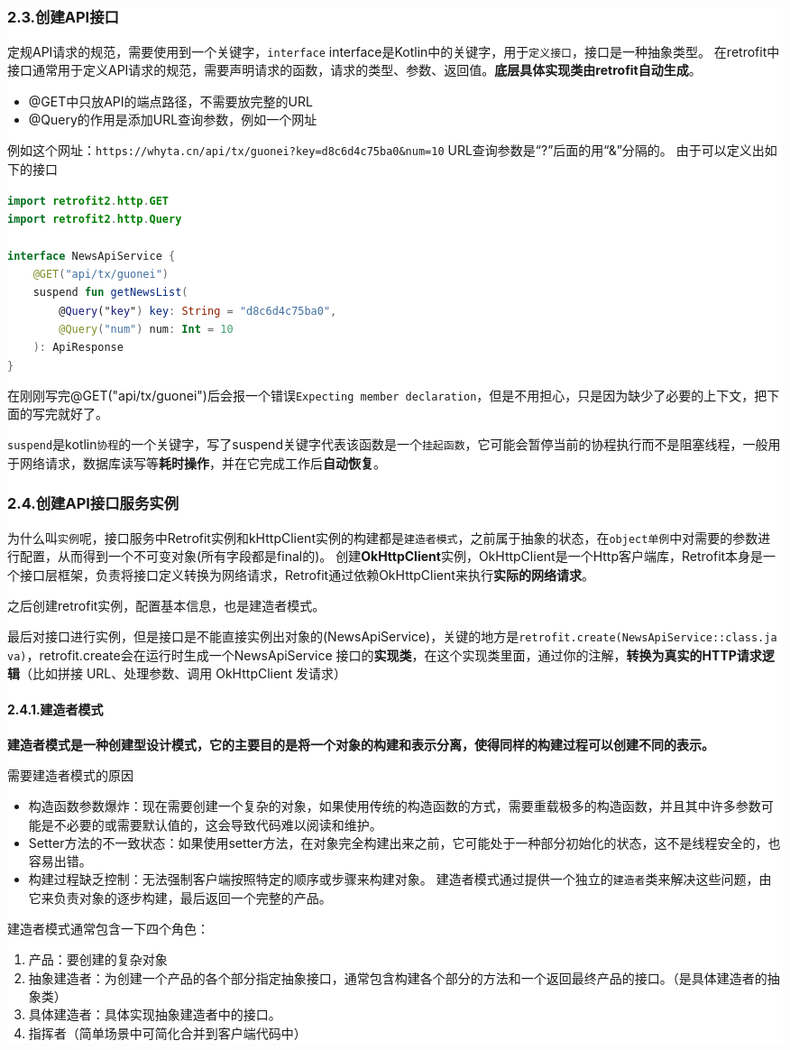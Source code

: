 ### 2.3.创建API接口
定规API请求的规范，需要使用到一个关键字，`interface`
interface是Kotlin中的关键字，用于`定义接口`，接口是一种抽象类型。
在retrofit中接口通常用于定义API请求的规范，需要声明请求的函数，请求的类型、参数、返回值。**底层具体实现类由retrofit自动生成**。
* @GET中只放API的端点路径，不需要放完整的URL
* @Query的作用是添加URL查询参数，例如一个网址

例如这个网址：`https://whyta.cn/api/tx/guonei?key=d8c6d4c75ba0&num=10`
URL查询参数是“?”后面的用“&”分隔的。
由于可以定义出如下的接口
```kotlin
import retrofit2.http.GET
import retrofit2.http.Query

interface NewsApiService {
    @GET("api/tx/guonei")
    suspend fun getNewsList(
        @Query("key") key: String = "d8c6d4c75ba0",
        @Query("num") num: Int = 10
    ): ApiResponse
}
```

在刚刚写完@GET("api/tx/guonei")后会报一个错误`Expecting member declaration`，但是不用担心，只是因为缺少了必要的上下文，把下面的写完就好了。

`suspend`是kotlin`协程`的一个关键字，写了suspend关键字代表该函数是一个`挂起函数`，它可能会暂停当前的协程执行而不是阻塞线程，一般用于网络请求，数据库读写等**耗时操作**，并在它完成工作后**自动恢复**。

### 2.4.创建API接口服务实例
为什么叫`实例`呢，接口服务中Retrofit实例和kHttpClient实例的构建都是`建造者模式`，之前属于抽象的状态，在`object单例`中对需要的参数进行配置，从而得到一个不可变对象(所有字段都是final的)。
创建**OkHttpClient**实例，OkHttpClient是一个Http客户端库，Retrofit本身是一个接口层框架，负责将接口定义转换为网络请求，Retrofit通过依赖OkHttpClient来执行**实际的网络请求**。

之后创建retrofit实例，配置基本信息，也是建造者模式。

最后对接口进行实例，但是接口是不能直接实例出对象的(NewsApiService)，关键的地方是`retrofit.create(NewsApiService::class.java)`，retrofit.create会在运行时生成一个NewsApiService 接口的**实现类**，在这个实现类里面，通过你的注解，**转换为真实的HTTP请求逻辑**（比如拼接 URL、处理参数、调用 OkHttpClient 发请求）

#### 2.4.1.建造者模式
**建造者模式是一种创建型设计模式，它的主要目的是将一个对象的构建和表示分离，使得同样的构建过程可以创建不同的表示。**

需要建造者模式的原因
* 构造函数参数爆炸：现在需要创建一个复杂的对象，如果使用传统的构造函数的方式，需要重载极多的构造函数，并且其中许多参数可能是不必要的或需要默认值的，这会导致代码难以阅读和维护。
* Setter方法的不一致状态：如果使用setter方法，在对象完全构建出来之前，它可能处于一种部分初始化的状态，这不是线程安全的，也容易出错。
* 构建过程缺乏控制：无法强制客户端按照特定的顺序或步骤来构建对象。
建造者模式通过提供一个独立的`建造者`类来解决这些问题，由它来负责对象的逐步构建，最后返回一个完整的产品。

建造者模式通常包含一下四个角色：
1. 产品：要创建的复杂对象
2. 抽象建造者：为创建一个产品的各个部分指定抽象接口，通常包含构建各个部分的方法和一个返回最终产品的接口。（是具体建造者的抽象类）
3. 具体建造者：具体实现抽象建造者中的接口。
4. 指挥者（简单场景中可简化合并到客户端代码中）
